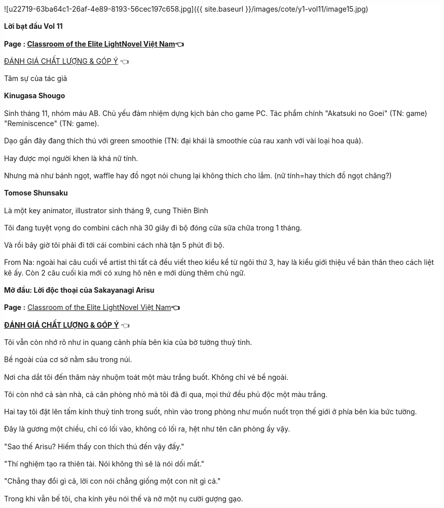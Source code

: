 ![u22719-63ba64c1-26af-4e89-8193-56cec197c658.jpg]({{ site.baseurl }}/images/cote/y1-vol11/image15.jpg)

**Lời bạt đầu Vol 11**

**Page : [Classroom of the Elite LightNovel Việt Nam](http://facebook.com/Classroom.of.the.Elite.VN)👈**

[ĐÁNH GIÁ CHẤT LƯỢNG & GÓP Ý](https://bit.ly/danhgiagopy) 👈

Tâm sự của tác giả

**Kinugasa Shougo**

Sinh tháng 11, nhóm máu AB. Chủ yếu đảm nhiệm dựng kịch bản cho game PC. Tác phẩm chính "Akatsuki no Goei" (TN: game) "Reminiscence" (TN: game).

Dạo gần đây đang thích thú với green smoothie (TN: đại khái là smoothie của rau xanh với vài loại hoa quả).

Hay được mọi người khen là khá nữ tính.

Nhưng mà như bánh ngọt, waffle hay đồ ngọt nói chung lại không thích cho lắm. (nữ tính=hay thích đồ ngọt chăng?)

**Tomose Shunsaku**

Là một key animator, illustrator sinh tháng 9, cung Thiên Bình

Tôi đang tuyệt vọng do combini cách nhà 30 giây đi bộ đóng cửa sữa chữa trong 1 tháng.

Và rồi bây giờ tôi phải đi tới cái combini cách nhà tận 5 phút đi bộ.

From Na: ngoài hai câu cuối về artist thì tất cả đều viết theo kiểu kể từ ngôi thứ 3, hay là kiểu giới thiệu về bản thân theo cách liệt kê ấy. Còn 2 câu cuối kia mới có xưng hô nên e mới dùng thêm chủ ngữ.

**Mở đầu: Lời độc thoại của Sakayanagi Arisu**

**Page :** [Classroom of the Elite LightNovel Việt Nam](http://facebook.com/Classroom.of.the.Elite.VN)**👈**

[**ĐÁNH GIÁ CHẤT LƯỢNG & GÓP Ý**](https://bit.ly/danhgiagopy) 👈

Tôi vẫn còn nhớ rõ như in quang cảnh phía bên kia của bờ tường thuỷ tinh.

Bề ngoài của cơ sở nằm sâu trong núi.

Nơi cha dắt tôi đến thăm này nhuộm toát một màu trắng buốt. Không chỉ vẻ bề ngoài.

Tôi còn nhớ cả sàn nhà, cả căn phòng nhỏ mà tôi đã đi qua, mọi thứ đều phủ độc một màu trắng.

Hai tay tôi đặt lên tấm kính thuỷ tinh trong suốt, nhìn vào trong phòng như muốn nuốt trọn thế giới ở phía bên kia bức tường.

Đây là gương một chiều, chỉ có lối vào, không có lối ra, hệt như tên căn phòng ấy vậy.

"Sao thế Arisu? Hiếm thấy con thích thú đến vậy đấy."

"Thí nghiệm tạo ra thiên tài. Nói không thì sẽ là nói dối mất."

"Chẳng thay đổi gì cả, lời con nói chẳng giống một con nít gì cả."

Trong khi vẫn bế tôi, cha kính yêu nói thế và nở một nụ cười gượng gạo.
